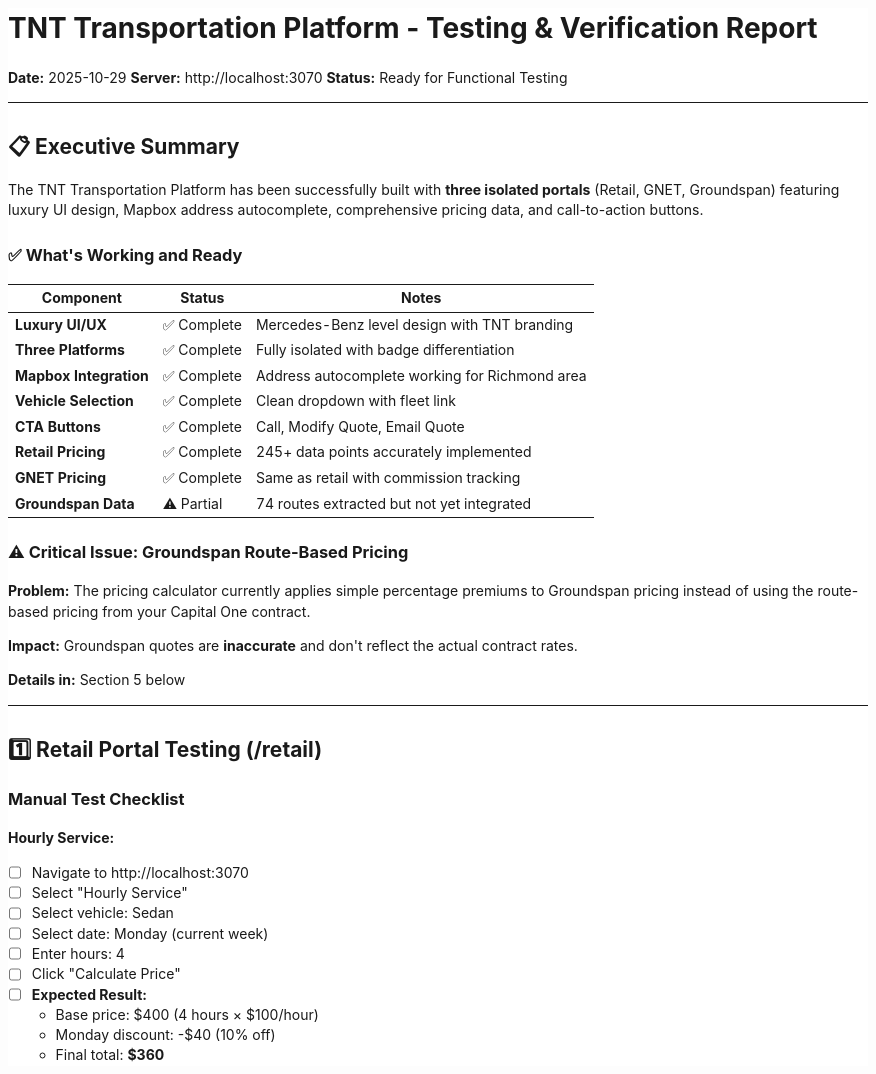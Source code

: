 # TNT Transportation Platform - Testing & Verification Report

**Date:** 2025-10-29
**Server:** http://localhost:3070
**Status:** Ready for Functional Testing

---

## 📋 Executive Summary

The TNT Transportation Platform has been successfully built with **three isolated portals** (Retail, GNET, Groundspan) featuring luxury UI design, Mapbox address autocomplete, comprehensive pricing data, and call-to-action buttons.

### ✅ What's Working and Ready

| Component | Status | Notes |
|-----------|--------|-------|
| **Luxury UI/UX** | ✅ Complete | Mercedes-Benz level design with TNT branding |
| **Three Platforms** | ✅ Complete | Fully isolated with badge differentiation |
| **Mapbox Integration** | ✅ Complete | Address autocomplete working for Richmond area |
| **Vehicle Selection** | ✅ Complete | Clean dropdown with fleet link |
| **CTA Buttons** | ✅ Complete | Call, Modify Quote, Email Quote |
| **Retail Pricing** | ✅ Complete | 245+ data points accurately implemented |
| **GNET Pricing** | ✅ Complete | Same as retail with commission tracking |
| **Groundspan Data** | ⚠️ Partial | 74 routes extracted but not yet integrated |

### ⚠️ Critical Issue: Groundspan Route-Based Pricing

**Problem:** The pricing calculator currently applies simple percentage premiums to Groundspan pricing instead of using the route-based pricing from your Capital One contract.

**Impact:** Groundspan quotes are **inaccurate** and don't reflect the actual contract rates.

**Details in:** Section 5 below

---

## 1️⃣ Retail Portal Testing (/retail)

### Manual Test Checklist

**Hourly Service:**
- [ ] Navigate to http://localhost:3070
- [ ] Select "Hourly Service"
- [ ] Select vehicle: Sedan
- [ ] Select date: Monday (current week)
- [ ] Enter hours: 4
- [ ] Click "Calculate Price"
- [ ] **Expected Result:**
  - Base price: $400 (4 hours × $100/hour)
  - Monday discount: -$40 (10% off)
  - Final total: **$360**
